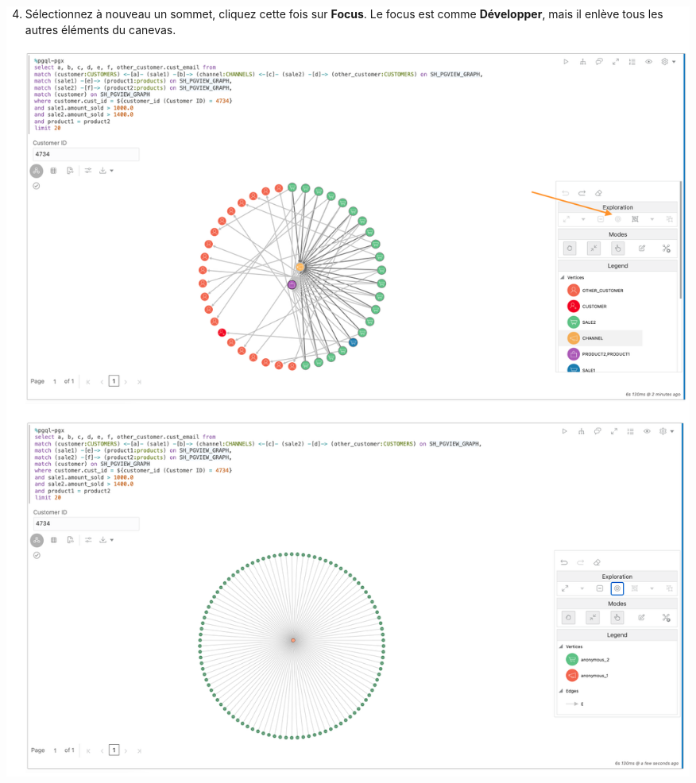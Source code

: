 4.  Sélectionnez à nouveau un sommet, cliquez cette fois sur **Focus**. Le focus est comme **Développer**, mais il enlève tous les autres éléments du canevas.
    
    ![Bouton de pointage du sommet sélectionné](./images/notebooks-focus.png "Bouton de pointage du sommet sélectionné ")
    
    ![Verte sélectionné après le focus](./images/notebooks-after-focus.png "Verte sélectionné après le focus")
    